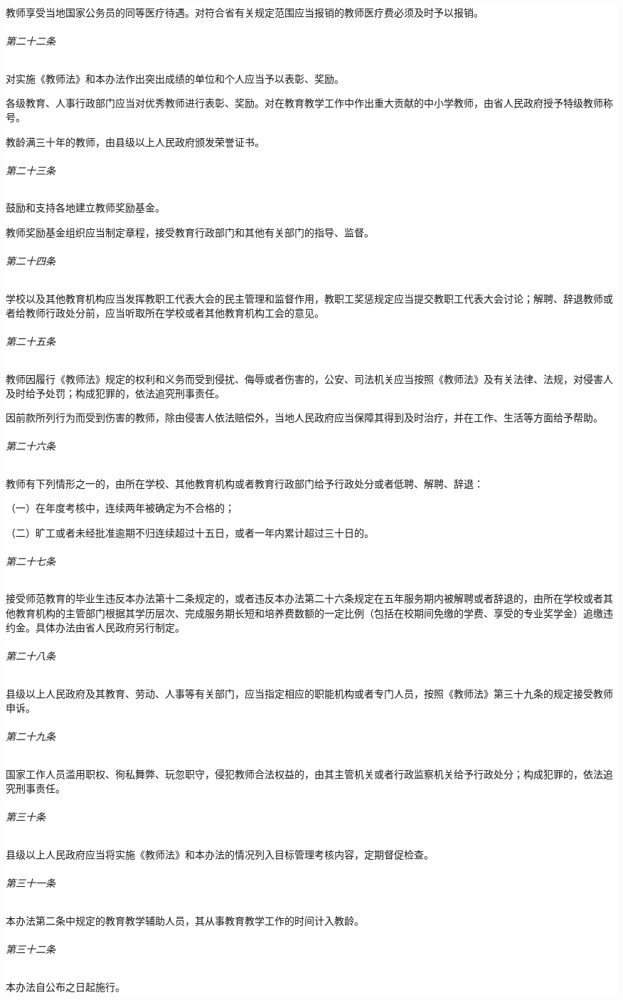 教师享受当地国家公务员的同等医疗待遇。对符合省有关规定范围应当报销的教师医疗费必须及时予以报销。

###### 第二十二条

对实施《教师法》和本办法作出突出成绩的单位和个人应当予以表彰、奖励。

各级教育、人事行政部门应当对优秀教师进行表彰、奖励。对在教育教学工作中作出重大贡献的中小学教师，由省人民政府授予特级教师称号。

教龄满三十年的教师，由县级以上人民政府颁发荣誉证书。

###### 第二十三条

鼓励和支持各地建立教师奖励基金。

教师奖励基金组织应当制定章程，接受教育行政部门和其他有关部门的指导、监督。

###### 第二十四条

学校以及其他教育机构应当发挥教职工代表大会的民主管理和监督作用，教职工奖惩规定应当提交教职工代表大会讨论；解聘、辞退教师或者给教师行政处分前，应当听取所在学校或者其他教育机构工会的意见。

###### 第二十五条

教师因履行《教师法》规定的权利和义务而受到侵扰、侮辱或者伤害的，公安、司法机关应当按照《教师法》及有关法律、法规，对侵害人及时给予处罚；构成犯罪的，依法追究刑事责任。

因前款所列行为而受到伤害的教师，除由侵害人依法赔偿外，当地人民政府应当保障其得到及时治疗，并在工作、生活等方面给予帮助。

###### 第二十六条

教师有下列情形之一的，由所在学校、其他教育机构或者教育行政部门给予行政处分或者低聘、解聘、辞退：

（一）在年度考核中，连续两年被确定为不合格的；

（二）旷工或者未经批准逾期不归连续超过十五日，或者一年内累计超过三十日的。

###### 第二十七条

接受师范教育的毕业生违反本办法第十二条规定的，或者违反本办法第二十六条规定在五年服务期内被解聘或者辞退的，由所在学校或者其他教育机构的主管部门根据其学历层次、完成服务期长短和培养费数额的一定比例（包括在校期间免缴的学费、享受的专业奖学金）追缴违约金。具体办法由省人民政府另行制定。

###### 第二十八条

县级以上人民政府及其教育、劳动、人事等有关部门，应当指定相应的职能机构或者专门人员，按照《教师法》第三十九条的规定接受教师申诉。

###### 第二十九条

国家工作人员滥用职权、徇私舞弊、玩忽职守，侵犯教师合法权益的，由其主管机关或者行政监察机关给予行政处分；构成犯罪的，依法追究刑事责任。

###### 第三十条

县级以上人民政府应当将实施《教师法》和本办法的情况列入目标管理考核内容，定期督促检查。

###### 第三十一条

本办法第二条中规定的教育教学辅助人员，其从事教育教学工作的时间计入教龄。

###### 第三十二条

本办法自公布之日起施行。
